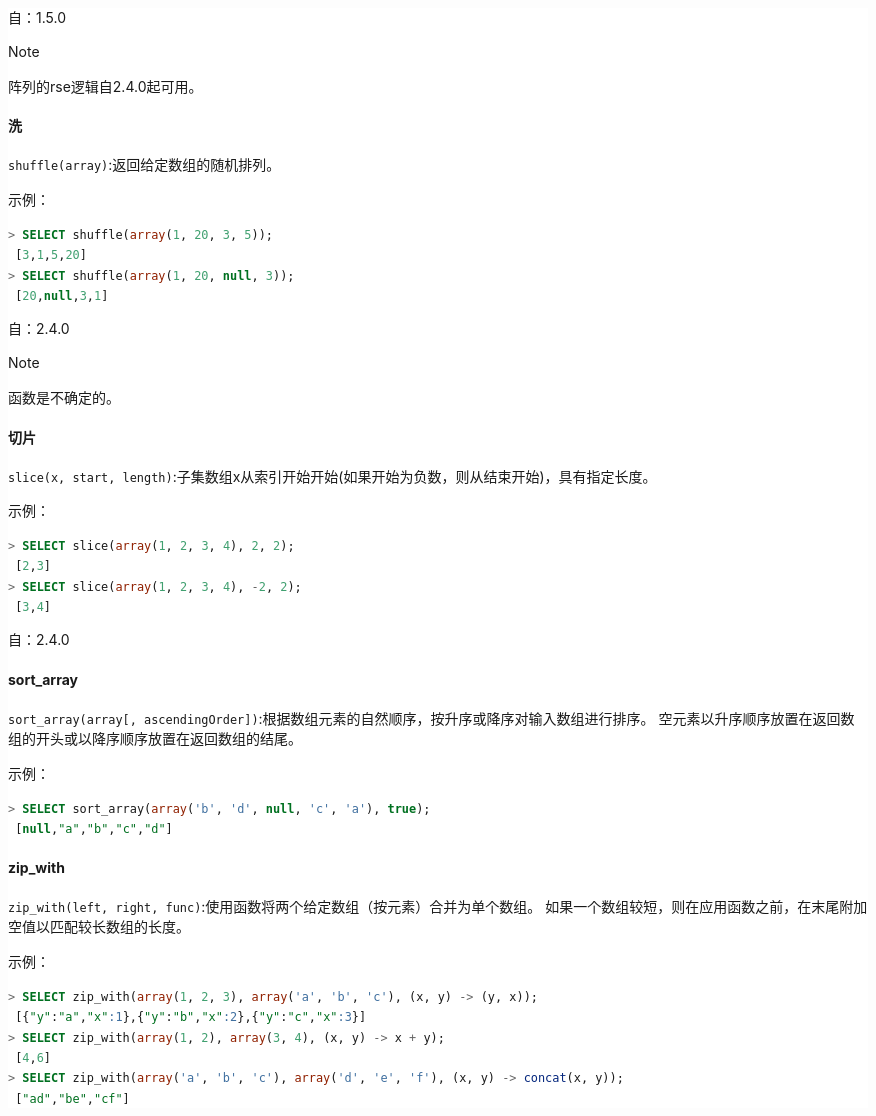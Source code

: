 自：1.5.0

>[!NOTE]
>
>阵列的rse逻辑自2.4.0起可用。

#### 洗

`shuffle(array)`:返回给定数组的随机排列。

示例：

```sql
> SELECT shuffle(array(1, 20, 3, 5));
 [3,1,5,20]
> SELECT shuffle(array(1, 20, null, 3));
 [20,null,3,1]
```

自：2.4.0

>[!NOTE]
>
>函数是不确定的。

#### 切片

`slice(x, start, length)`:子集数组x从索引开始开始(如果开始为负数，则从结束开始)，具有指定长度。

示例：

```sql
> SELECT slice(array(1, 2, 3, 4), 2, 2);
 [2,3]
> SELECT slice(array(1, 2, 3, 4), -2, 2);
 [3,4]
```

自：2.4.0

#### sort_array

`sort_array(array[, ascendingOrder])`:根据数组元素的自然顺序，按升序或降序对输入数组进行排序。 空元素以升序顺序放置在返回数组的开头或以降序顺序放置在返回数组的结尾。

示例：

```sql
> SELECT sort_array(array('b', 'd', null, 'c', 'a'), true);
 [null,"a","b","c","d"]
```

#### zip_with

`zip_with(left, right, func)`:使用函数将两个给定数组（按元素）合并为单个数组。 如果一个数组较短，则在应用函数之前，在末尾附加空值以匹配较长数组的长度。

示例：

```sql
> SELECT zip_with(array(1, 2, 3), array('a', 'b', 'c'), (x, y) -> (y, x));
 [{"y":"a","x":1},{"y":"b","x":2},{"y":"c","x":3}]
> SELECT zip_with(array(1, 2), array(3, 4), (x, y) -> x + y);
 [4,6]
> SELECT zip_with(array('a', 'b', 'c'), array('d', 'e', 'f'), (x, y) -> concat(x, y));
 ["ad","be","cf"]
```
